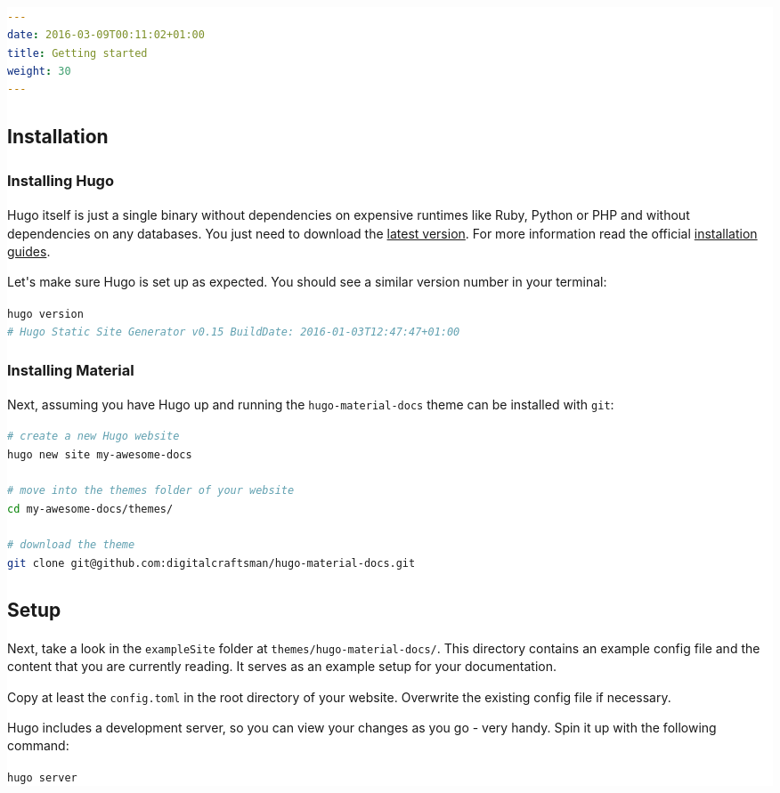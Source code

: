 ```yaml
---
date: 2016-03-09T00:11:02+01:00
title: Getting started
weight: 30
---
```


## Installation

### Installing Hugo

Hugo itself is just a single binary without dependencies on expensive runtimes like Ruby, Python or PHP and without dependencies on any databases. You just need to download the [latest version](https://github.com/spf13/hugo/releases). For more information read the official [installation guides](http://gohugo.io/overview/installing/).

Let's make sure Hugo is set up as expected. You should see a similar version number in your terminal:

```sh
hugo version
# Hugo Static Site Generator v0.15 BuildDate: 2016-01-03T12:47:47+01:00
```

### Installing Material

Next, assuming you have Hugo up and running the `hugo-material-docs` theme can be installed with `git`:

```sh
# create a new Hugo website
hugo new site my-awesome-docs

# move into the themes folder of your website
cd my-awesome-docs/themes/

# download the theme
git clone git@github.com:digitalcraftsman/hugo-material-docs.git
```

## Setup

Next, take a look in the `exampleSite` folder at `themes/hugo-material-docs/`. This directory contains an example config file and the content that you are currently reading. It serves as an example setup for your documentation.

Copy at least the `config.toml` in the root directory of your website. Overwrite the existing config file if necessary.

Hugo includes a development server, so you can view your changes as you go -
very handy. Spin it up with the following command:

``` sh
hugo server
```
